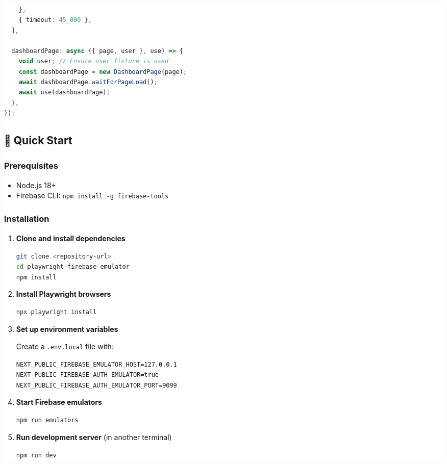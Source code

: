 ```typescript
    },
    { timeout: 45_000 },
  ],

  dashboardPage: async ({ page, user }, use) => {
    void user; // Ensure user fixture is used
    const dashboardPage = new DashboardPage(page);
    await dashboardPage.waitForPageLoad();
    await use(dashboardPage);
  },
});
```

## 🚀 Quick Start

### Prerequisites

- Node.js 18+
- Firebase CLI: `npm install -g firebase-tools`

### Installation

1. **Clone and install dependencies**

   ```bash
   git clone <repository-url>
   cd playwright-firebase-emulator
   npm install
   ```

2. **Install Playwright browsers**

   ```bash
   npx playwright install
   ```

3. **Set up environment variables**

   Create a `.env.local` file with:

   ```env
   NEXT_PUBLIC_FIREBASE_EMULATOR_HOST=127.0.0.1
   NEXT_PUBLIC_FIREBASE_AUTH_EMULATOR=true
   NEXT_PUBLIC_FIREBASE_AUTH_EMULATOR_PORT=9099
   ```

4. **Start Firebase emulators**

   ```bash
   npm run emulators
   ```

5. **Run development server** (in another terminal)

   ```bash
   npm run dev
   ```
